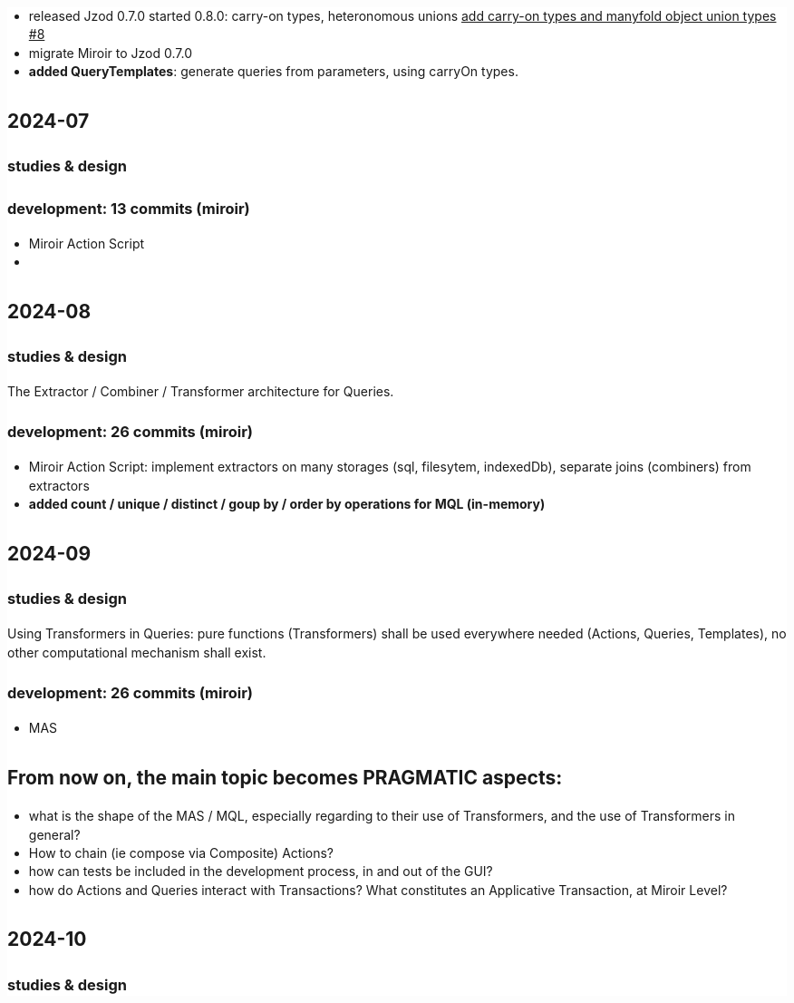 - released Jzod 0.7.0 started 0.8.0: carry-on types, heteronomous unions [add carry-on types and manyfold object union types #8](https://github.com/miroir-framework/jzod/issues/8)
- migrate Miroir to Jzod 0.7.0
- **added QueryTemplates**: generate queries from parameters, using carryOn types.

## 2024-07

### studies & design

### development: 13 commits (miroir)

- Miroir Action Script
- 
## 2024-08

### studies & design

The Extractor / Combiner / Transformer architecture for Queries.

### development: 26 commits (miroir)

- Miroir Action Script: implement extractors on many storages (sql, filesytem, indexedDb), separate joins (combiners) from extractors
- **added count / unique / distinct / goup by / order by operations for MQL (in-memory)**

## 2024-09

### studies & design

Using Transformers in Queries: pure functions (Transformers) shall be used everywhere needed (Actions, Queries, Templates), no other computational mechanism shall exist.

### development: 26 commits (miroir)

- MAS

## From now on, the main topic becomes PRAGMATIC aspects:

- what is the shape of the MAS / MQL, especially regarding to their use of Transformers, and the use of Transformers in general?
- How to chain (ie compose via Composite) Actions?
- how can tests be included in the development process, in and out of the GUI?
- how do Actions and Queries interact with Transactions? What constitutes an Applicative Transaction, at Miroir Level?


## 2024-10

### studies & design
